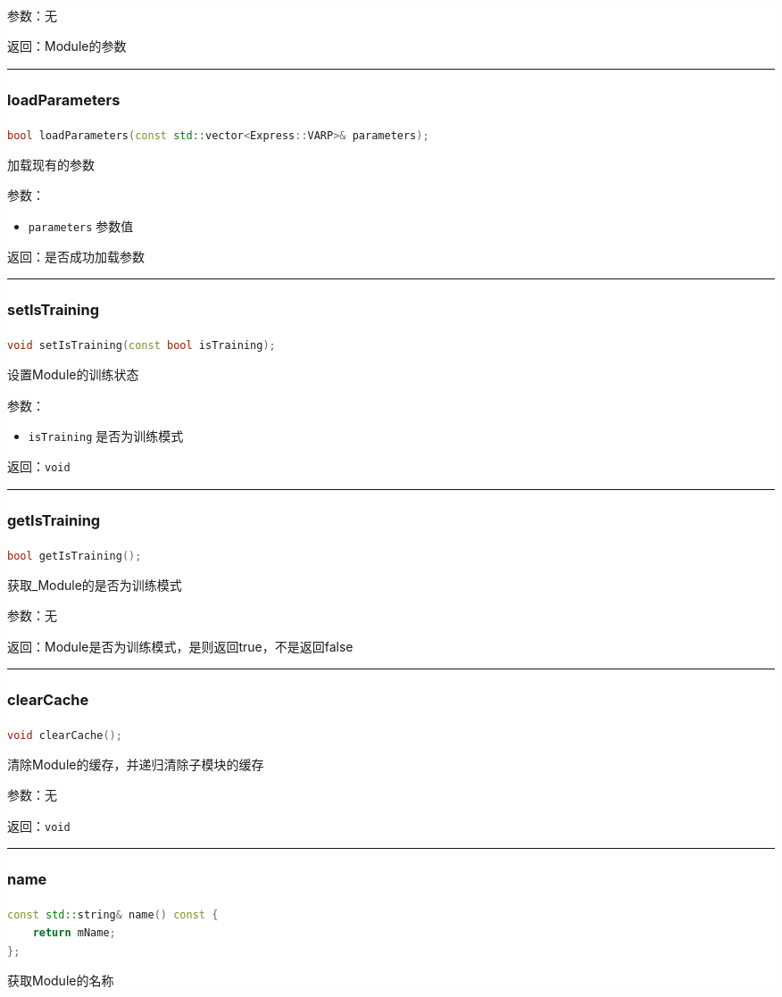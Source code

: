参数：无

返回：Module的参数

---
### loadParameters
```cpp
bool loadParameters(const std::vector<Express::VARP>& parameters);
```
加载现有的参数

参数：
- `parameters` 参数值

返回：是否成功加载参数

---
### setIsTraining
```cpp
void setIsTraining(const bool isTraining);
```
设置Module的训练状态

参数：
- `isTraining` 是否为训练模式

返回：`void`

---
### getIsTraining
```cpp
bool getIsTraining();
```
获取_Module的是否为训练模式

参数：无

返回：Module是否为训练模式，是则返回true，不是返回false

---
### clearCache
```cpp
void clearCache();
```
清除Module的缓存，并递归清除子模块的缓存

参数：无

返回：`void`

---
### name
```cpp
const std::string& name() const {
    return mName;
};
```
获取Module的名称
